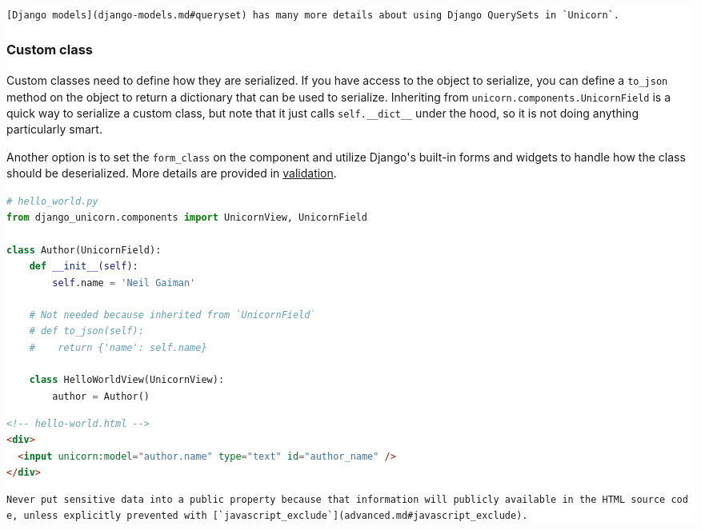 ```{note}
[Django models](django-models.md#queryset) has many more details about using Django QuerySets in `Unicorn`.
```

### Custom class

Custom classes need to define how they are serialized. If you have access to the object to serialize, you can define a `to_json` method on the object to return a dictionary that can be used to serialize. Inheriting from `unicorn.components.UnicornField` is a quick way to serialize a custom class, but note that it just calls `self.__dict__` under the hood, so it is not doing anything particularly smart.

Another option is to set the `form_class` on the component and utilize Django's built-in forms and widgets to handle how the class should be deserialized. More details are provided in [validation](validation.md).

```python
# hello_world.py
from django_unicorn.components import UnicornView, UnicornField

class Author(UnicornField):
    def __init__(self):
        self.name = 'Neil Gaiman'

    # Not needed because inherited from `UnicornField`
    # def to_json(self):
    #    return {'name': self.name}

    class HelloWorldView(UnicornView):
        author = Author()
```

```html
<!-- hello-world.html -->
<div>
  <input unicorn:model="author.name" type="text" id="author_name" />
</div>
```

```{danger}
Never put sensitive data into a public property because that information will publicly available in the HTML source code, unless explicitly prevented with [`javascript_exclude`](advanced.md#javascript_exclude).
```
